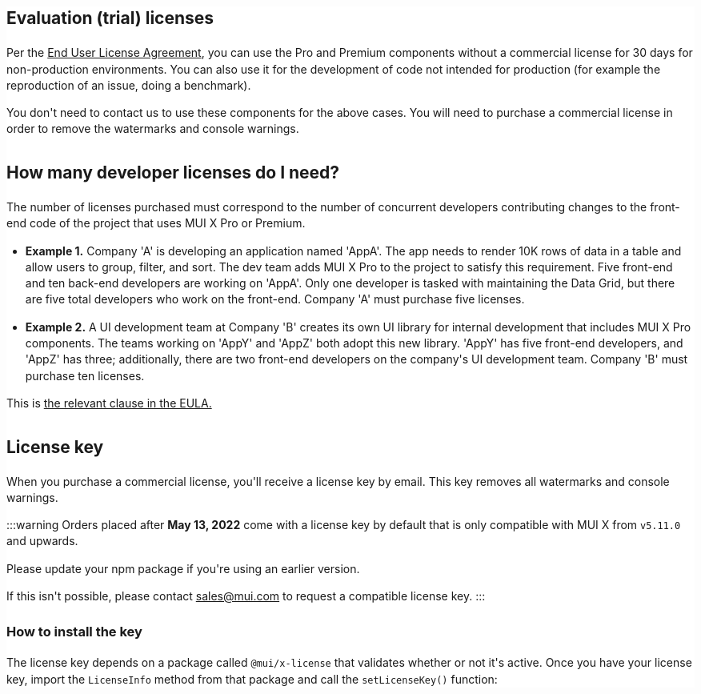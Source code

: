 ## Evaluation (trial) licenses

Per the [End User License Agreement](https://mui.com/legal/mui-x-eula/#evaluation-trial-licenses), you can use the Pro and Premium components without a commercial license for 30 days for non-production environments.
You can also use it for the development of code not intended for production (for example the reproduction of an issue, doing a benchmark).

You don't need to contact us to use these components for the above cases.
You will need to purchase a commercial license in order to remove the watermarks and console warnings.

## How many developer licenses do I need?

The number of licenses purchased must correspond to the number of concurrent developers contributing changes to the front-end code of the project that uses MUI X Pro or Premium.

- **Example 1.** Company 'A' is developing an application named 'AppA'.
  The app needs to render 10K rows of data in a table and allow users to group, filter, and sort.
  The dev team adds MUI X Pro to the project to satisfy this requirement.
  Five front-end and ten back-end developers are working on 'AppA'.
  Only one developer is tasked with maintaining the Data Grid, but there are five total developers who work on the front-end.
  Company 'A' must purchase five licenses.

- **Example 2.** A UI development team at Company 'B' creates its own UI library for internal development that includes MUI X Pro components.
  The teams working on 'AppY' and 'AppZ' both adopt this new library.
  'AppY' has five front-end developers, and 'AppZ' has three; additionally, there are two front-end developers on the company's UI development team.
  Company 'B' must purchase ten licenses.

This is [the relevant clause in the EULA.](https://mui.com/legal/mui-x-eula/#required-quantity-of-licenses)

## License key

When you purchase a commercial license, you'll receive a license key by email.
This key removes all watermarks and console warnings.

:::warning
Orders placed after **May 13, 2022** come with a license key by default that is only compatible with MUI X from `v5.11.0` and upwards.

Please update your npm package if you're using an earlier version.

If this isn't possible, please contact sales@mui.com to request a compatible license key.
:::

### How to install the key

The license key depends on a package called `@mui/x-license` that validates whether or not it's active.
Once you have your license key, import the `LicenseInfo` method from that package and call the `setLicenseKey()` function:
